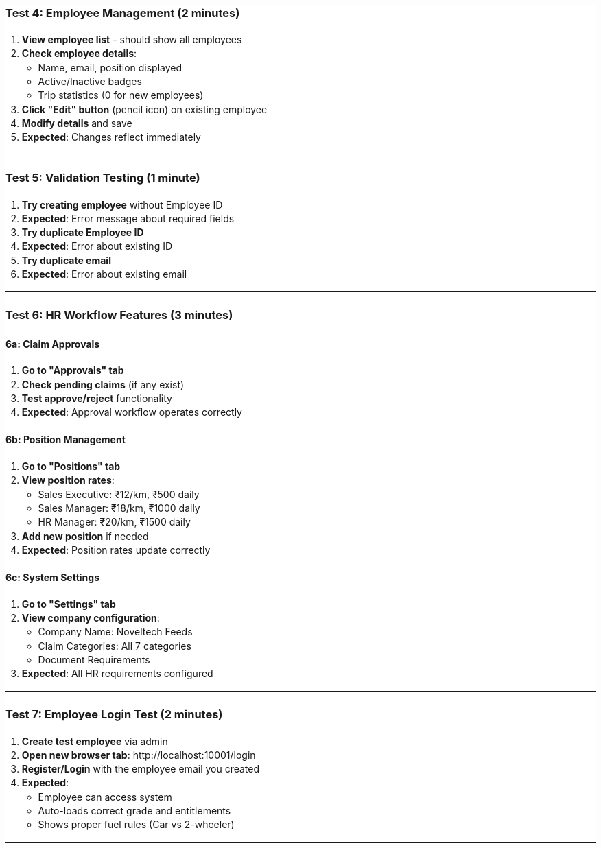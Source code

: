 
### **Test 4: Employee Management (2 minutes)**
1. **View employee list** - should show all employees
2. **Check employee details**:
   - Name, email, position displayed
   - Active/Inactive badges
   - Trip statistics (0 for new employees)
3. **Click "Edit" button** (pencil icon) on existing employee
4. **Modify details** and save
5. **Expected**: Changes reflect immediately

---

### **Test 5: Validation Testing (1 minute)**
1. **Try creating employee** without Employee ID
2. **Expected**: Error message about required fields
3. **Try duplicate Employee ID**
4. **Expected**: Error about existing ID
5. **Try duplicate email**
6. **Expected**: Error about existing email

---

### **Test 6: HR Workflow Features (3 minutes)**

#### **6a: Claim Approvals**
1. **Go to "Approvals" tab**
2. **Check pending claims** (if any exist)
3. **Test approve/reject** functionality
4. **Expected**: Approval workflow operates correctly

#### **6b: Position Management**
1. **Go to "Positions" tab**
2. **View position rates**:
   - Sales Executive: ₹12/km, ₹500 daily
   - Sales Manager: ₹18/km, ₹1000 daily
   - HR Manager: ₹20/km, ₹1500 daily
3. **Add new position** if needed
4. **Expected**: Position rates update correctly

#### **6c: System Settings**
1. **Go to "Settings" tab**
2. **View company configuration**:
   - Company Name: Noveltech Feeds
   - Claim Categories: All 7 categories
   - Document Requirements
3. **Expected**: All HR requirements configured

---

### **Test 7: Employee Login Test (2 minutes)**
1. **Create test employee** via admin
2. **Open new browser tab**: http://localhost:10001/login
3. **Register/Login** with the employee email you created
4. **Expected**: 
   - Employee can access system
   - Auto-loads correct grade and entitlements
   - Shows proper fuel rules (Car vs 2-wheeler)

---